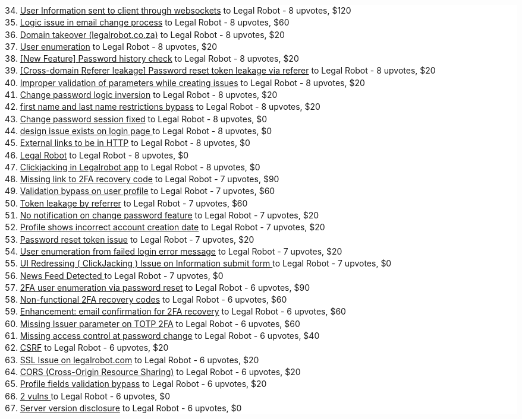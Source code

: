 34. [User Information sent to client through websockets](https://hackerone.com/reports/163464) to Legal Robot - 8 upvotes, $120
35. [Logic issue in email change process](https://hackerone.com/reports/266017) to Legal Robot - 8 upvotes, $60
36. [Domain takeover (legalrobot.co.za)](https://hackerone.com/reports/230525) to Legal Robot - 8 upvotes, $20
37. [User enumeration](https://hackerone.com/reports/250457) to Legal Robot - 8 upvotes, $20
38. [[New Feature] Password history check](https://hackerone.com/reports/250741) to Legal Robot - 8 upvotes, $20
39. [[Cross-domain Referer leakage] Password reset token leakage via referer](https://hackerone.com/reports/253448) to Legal Robot - 8 upvotes, $20
40. [Improper validation of parameters while creating issues](https://hackerone.com/reports/260632) to Legal Robot - 8 upvotes, $20
41. [Change password logic inversion](https://hackerone.com/reports/255679) to Legal Robot - 8 upvotes, $20
42. [first name and last name restrictions bypass](https://hackerone.com/reports/260468) to Legal Robot - 8 upvotes, $20
43. [Change password session fixed](https://hackerone.com/reports/260751) to Legal Robot - 8 upvotes, $0
44. [design issue exists on login page ](https://hackerone.com/reports/264101) to Legal Robot - 8 upvotes, $0
45. [External links to be in HTTP](https://hackerone.com/reports/269288) to Legal Robot - 8 upvotes, $0
46. [Legal Robot](https://hackerone.com/reports/276427) to Legal Robot - 8 upvotes, $0
47. [Clickjacking in Legalrobot app](https://hackerone.com/reports/270454) to Legal Robot - 8 upvotes, $0
48. [Missing link to 2FA recovery code](https://hackerone.com/reports/249346) to Legal Robot - 7 upvotes, $90
49. [Validation bypass on user profile](https://hackerone.com/reports/164687) to Legal Robot - 7 upvotes, $60
50. [Token leakage by referrer](https://hackerone.com/reports/213936) to Legal Robot - 7 upvotes, $60
51. [No notification on change password feature](https://hackerone.com/reports/251526) to Legal Robot - 7 upvotes, $20
52. [Profile shows incorrect account creation date](https://hackerone.com/reports/255021) to Legal Robot - 7 upvotes, $20
53. [Password reset token issue](https://hackerone.com/reports/265775) to Legal Robot - 7 upvotes, $20
54. [User enumeration from failed login error message](https://hackerone.com/reports/257035) to Legal Robot - 7 upvotes, $20
55. [UI Redressing ( ClickJacking ) Issue on Information submit form ](https://hackerone.com/reports/163753) to Legal Robot - 7 upvotes, $0
56. [News Feed Detected ](https://hackerone.com/reports/163730) to Legal Robot - 7 upvotes, $0
57. [2FA user enumeration via password reset](https://hackerone.com/reports/249431) to Legal Robot - 6 upvotes, $90
58. [Non-functional 2FA recovery codes](https://hackerone.com/reports/249337) to Legal Robot - 6 upvotes, $60
59. [Enhancement: email confirmation for 2FA recovery](https://hackerone.com/reports/250082) to Legal Robot - 6 upvotes, $60
60. [Missing Issuer parameter on TOTP 2FA](https://hackerone.com/reports/251200) to Legal Robot - 6 upvotes, $60
61. [Missing access control at password change](https://hackerone.com/reports/164648) to Legal Robot - 6 upvotes, $40
62. [CSRF](https://hackerone.com/reports/65167) to Legal Robot - 6 upvotes, $20
63. [SSL Issue on legalrobot.com](https://hackerone.com/reports/116805) to Legal Robot - 6 upvotes, $20
64. [CORS (Cross-Origin Resource Sharing)](https://hackerone.com/reports/163491) to Legal Robot - 6 upvotes, $20
65. [Profile fields validation bypass](https://hackerone.com/reports/255474) to Legal Robot - 6 upvotes, $20
66. [2 vulns ](https://hackerone.com/reports/163677) to Legal Robot - 6 upvotes, $0
67. [Server version disclosure](https://hackerone.com/reports/167041) to Legal Robot - 6 upvotes, $0